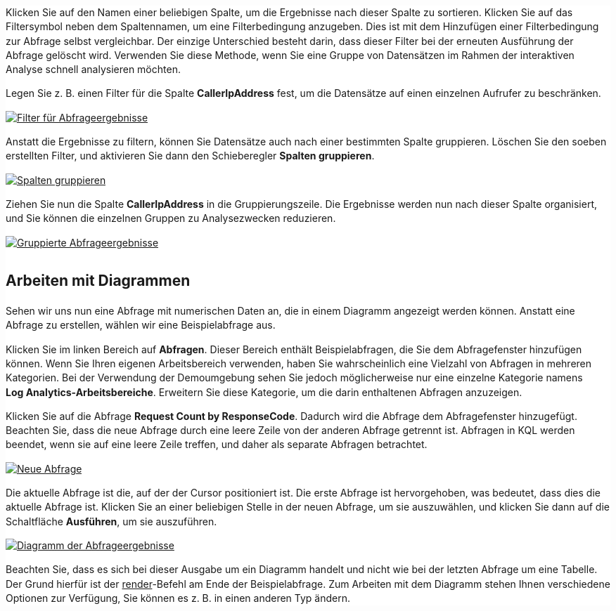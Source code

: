 Klicken Sie auf den Namen einer beliebigen Spalte, um die Ergebnisse nach dieser Spalte zu sortieren. Klicken Sie auf das Filtersymbol neben dem Spaltennamen, um eine Filterbedingung anzugeben. Dies ist mit dem Hinzufügen einer Filterbedingung zur Abfrage selbst vergleichbar. Der einzige Unterschied besteht darin, dass dieser Filter bei der erneuten Ausführung der Abfrage gelöscht wird. Verwenden Sie diese Methode, wenn Sie eine Gruppe von Datensätzen im Rahmen der interaktiven Analyse schnell analysieren möchten.

Legen Sie z. B. einen Filter für die Spalte **CallerIpAddress** fest, um die Datensätze auf einen einzelnen Aufrufer zu beschränken. 

[![Filter für Abfrageergebnisse](media/log-analytics-tutorial/query-results-filter.png)](media/log-analytics-tutorial/query-results-filter.png#lightbox)

Anstatt die Ergebnisse zu filtern, können Sie Datensätze auch nach einer bestimmten Spalte gruppieren. Löschen Sie den soeben erstellten Filter, und aktivieren Sie dann den Schieberegler **Spalten gruppieren**. 

[![Spalten gruppieren](media/log-analytics-tutorial/query-results-group-columns.png)](media/log-analytics-tutorial/query-results-group-columns.png#lightbox)

Ziehen Sie nun die Spalte **CallerIpAddress** in die Gruppierungszeile. Die Ergebnisse werden nun nach dieser Spalte organisiert, und Sie können die einzelnen Gruppen zu Analysezwecken reduzieren.

[![Gruppierte Abfrageergebnisse](media/log-analytics-tutorial/query-results-grouped.png)](media/log-analytics-tutorial/query-results-grouped.png#lightbox)

## <a name="work-with-charts"></a>Arbeiten mit Diagrammen
Sehen wir uns nun eine Abfrage mit numerischen Daten an, die in einem Diagramm angezeigt werden können. Anstatt eine Abfrage zu erstellen, wählen wir eine Beispielabfrage aus.

Klicken Sie im linken Bereich auf **Abfragen**. Dieser Bereich enthält Beispielabfragen, die Sie dem Abfragefenster hinzufügen können. Wenn Sie Ihren eigenen Arbeitsbereich verwenden, haben Sie wahrscheinlich eine Vielzahl von Abfragen in mehreren Kategorien. Bei der Verwendung der Demoumgebung sehen Sie jedoch möglicherweise nur eine einzelne Kategorie namens **Log Analytics-Arbeitsbereiche**. Erweitern Sie diese Kategorie, um die darin enthaltenen Abfragen anzuzeigen.

Klicken Sie auf die Abfrage **Request Count by ResponseCode**. Dadurch wird die Abfrage dem Abfragefenster hinzugefügt. Beachten Sie, dass die neue Abfrage durch eine leere Zeile von der anderen Abfrage getrennt ist. Abfragen in KQL werden beendet, wenn sie auf eine leere Zeile treffen, und daher als separate Abfragen betrachtet. 

[![Neue Abfrage](media/log-analytics-tutorial/example-query.png)](media/log-analytics-tutorial/example-query.png#lightbox)

Die aktuelle Abfrage ist die, auf der der Cursor positioniert ist. Die erste Abfrage ist hervorgehoben, was bedeutet, dass dies die aktuelle Abfrage ist. Klicken Sie an einer beliebigen Stelle in der neuen Abfrage, um sie auszuwählen, und klicken Sie dann auf die Schaltfläche **Ausführen**, um sie auszuführen.

[![Diagramm der Abfrageergebnisse](media/log-analytics-tutorial/example-query-output-chart.png)](media/log-analytics-tutorial/example-query-output-chart.png#lightbox)

Beachten Sie, dass es sich bei dieser Ausgabe um ein Diagramm handelt und nicht wie bei der letzten Abfrage um eine Tabelle. Der Grund hierfür ist der [render](/azure/data-explorer/kusto/query/renderoperator?pivots=azuremonitor)-Befehl am Ende der Beispielabfrage. Zum Arbeiten mit dem Diagramm stehen Ihnen verschiedene Optionen zur Verfügung, Sie können es z. B. in einen anderen Typ ändern.
